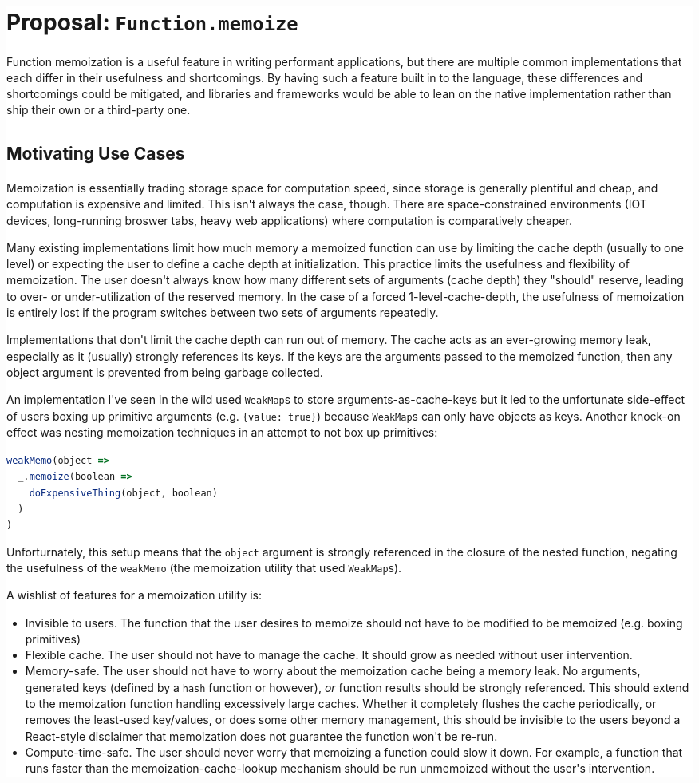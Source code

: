 # Proposal: `Function.memoize`

Function memoization is a useful feature in writing performant applications, but there are multiple common implementations that each differ in their usefulness and shortcomings. By having such a feature built in to the language, these differences and shortcomings could be mitigated, and libraries and frameworks would be able to lean on the native implementation rather than ship their own or a third-party one.

## Motivating Use Cases

Memoization is essentially trading storage space for computation speed, since storage is generally plentiful and cheap, and computation is expensive and limited. This isn't always the case, though. There are space-constrained environments (IOT devices, long-running broswer tabs, heavy web applications) where computation is comparatively cheaper.

Many existing implementations limit how much memory a memoized function can use by limiting the cache depth (usually to one level) or expecting the user to define a cache depth at initialization. This practice limits the usefulness and flexibility of memoization. The user doesn't always know how many different sets of arguments (cache depth) they "should" reserve, leading to over- or under-utilization of the reserved memory. In the case of a forced 1-level-cache-depth, the usefulness of memoization is entirely lost if the program switches between two sets of arguments repeatedly.

Implementations that don't limit the cache depth can run out of memory. The cache acts as an ever-growing memory leak, especially as it (usually) strongly references its keys. If the keys are the arguments passed to the memoized function, then any object argument is prevented from being garbage collected.

An implementation I've seen in the wild used `WeakMap`s to store arguments-as-cache-keys but it led to the unfortunate side-effect of users boxing up primitive arguments (e.g. `{value: true}`) because `WeakMap`s can only have objects as keys. Another knock-on effect was nesting memoization techniques in an attempt to not box up primitives:

```javascript
weakMemo(object =>
  _.memoize(boolean =>
    doExpensiveThing(object, boolean)
  )
)
```

Unforturnately, this setup means that the `object` argument is strongly referenced in the closure of the nested function, negating the usefulness of the `weakMemo` (the memoization utility that used `WeakMap`s).

A wishlist of features for a memoization utility is:
* Invisible to users. The function that the user desires to memoize should not have to be modified to be memoized (e.g. boxing primitives)
* Flexible cache. The user should not have to manage the cache. It should grow as needed without user intervention.
* Memory-safe. The user should not have to worry about the memoization cache being a memory leak. No arguments, generated keys (defined by a `hash` function or however), *or* function results should be strongly referenced. This should extend to the memoization function handling excessively large caches. Whether it completely flushes the cache periodically, or removes the least-used key/values, or does some other memory management, this should be invisible to the users beyond a React-style disclaimer that memoization does not guarantee the function won't be re-run.
* Compute-time-safe. The user should never worry that memoizing a function could slow it down. For example, a function that runs faster than the memoization-cache-lookup mechanism should be run unmemoized without the user's intervention.